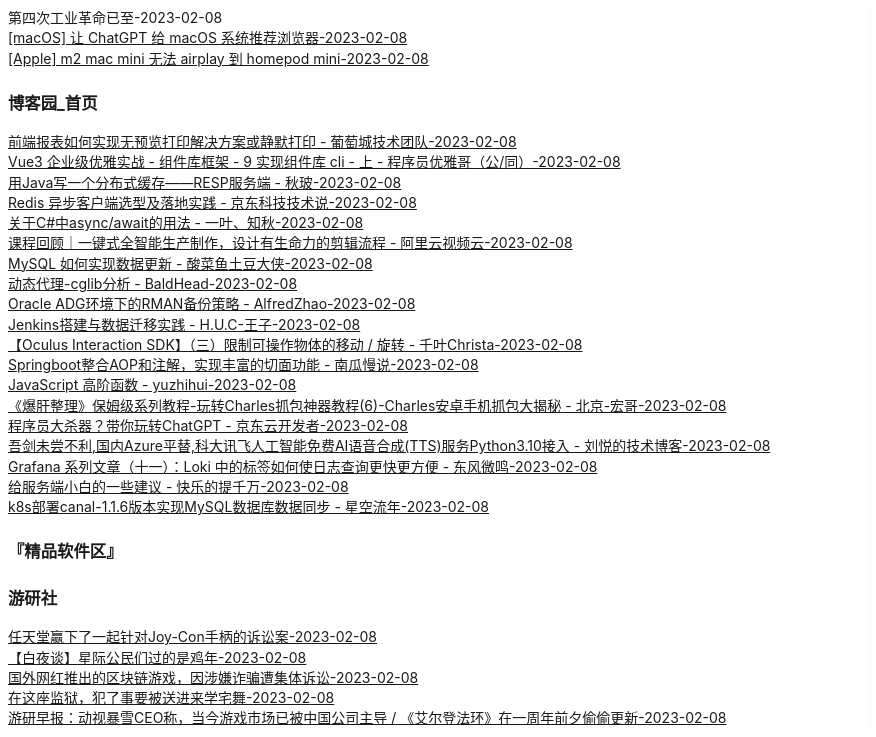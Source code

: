 第四次工业革命已至-2023-02-08</a><br/><a target=_blank rel=nofollow href="https://www.v2ex.com/t/914272#reply3" >[macOS] 让 ChatGPT 给 macOS 系统推荐浏览器-2023-02-08</a><br/><a target=_blank rel=nofollow href="https://www.v2ex.com/t/914271#reply1" >[Apple] m2 mac mini 无法 airplay 到 homepod mini-2023-02-08</a><br/>





###  博客园_首页

<a target=_blank rel=nofollow href="https://www.cnblogs.com/powertoolsteam/p/17102307.html" >前端报表如何实现无预览打印解决方案或静默打印 - 葡萄城技术团队-2023-02-08</a><br/><a target=_blank rel=nofollow href="https://www.cnblogs.com/youyacoder/p/17102201.html" >Vue3 企业级优雅实战 - 组件库框架 - 9 实现组件库 cli - 上 - 程序员优雅哥（公\/同）-2023-02-08</a><br/><a target=_blank rel=nofollow href="https://www.cnblogs.com/weloe/p/17102182.html" >用Java写一个分布式缓存——RESP服务端 - 秋玻-2023-02-08</a><br/><a target=_blank rel=nofollow href="https://www.cnblogs.com/jingdongkeji/p/17101875.html" >Redis 异步客户端选型及落地实践 - 京东科技技术说-2023-02-08</a><br/><a target=_blank rel=nofollow href="https://www.cnblogs.com/w821759016/p/17101852.html" >关于C#中async/await的用法 - 一叶、知秋-2023-02-08</a><br/><a target=_blank rel=nofollow href="https://www.cnblogs.com/VideoCloudTech/p/17101832.html" >课程回顾｜一键式全智能生产制作，设计有生命力的剪辑流程 - 阿里云视频云-2023-02-08</a><br/><a target=_blank rel=nofollow href="https://www.cnblogs.com/chengyj/p/17101282.html" >MySQL 如何实现数据更新 - 酸菜鱼土豆大侠-2023-02-08</a><br/><a target=_blank rel=nofollow href="https://www.cnblogs.com/strict/p/17101086.html" >动态代理-cglib分析 - BaldHead-2023-02-08</a><br/><a target=_blank rel=nofollow href="https://www.cnblogs.com/jyzhao/p/17099026.html" >Oracle ADG环境下的RMAN备份策略 - AlfredZhao-2023-02-08</a><br/><a target=_blank rel=nofollow href="https://www.cnblogs.com/lm970585581/p/17100847.html" >Jenkins搭建与数据迁移实践 - H.U.C-王子-2023-02-08</a><br/><a target=_blank rel=nofollow href="https://www.cnblogs.com/Christa/p/17100970.html" >【Oculus Interaction SDK】（三）限制可操作物体的移动 / 旋转 - 千叶Christa-2023-02-08</a><br/><a target=_blank rel=nofollow href="https://www.cnblogs.com/larrydpk/p/17100953.html" >Springboot整合AOP和注解，实现丰富的切面功能 - 南瓜慢说-2023-02-08</a><br/><a target=_blank rel=nofollow href="https://www.cnblogs.com/yuzhihui/p/17100954.html" >JavaScript 高阶函数 - yuzhihui-2023-02-08</a><br/><a target=_blank rel=nofollow href="https://www.cnblogs.com/du-hong/p/16693086.html" >《爆肝整理》保姆级系列教程-玩转Charles抓包神器教程(6)-Charles安卓手机抓包大揭秘 - 北京-宏哥-2023-02-08</a><br/><a target=_blank rel=nofollow href="https://www.cnblogs.com/Jcloud/p/17100688.html" >程序员大杀器？带你玩转ChatGPT - 京东云开发者-2023-02-08</a><br/><a target=_blank rel=nofollow href="https://www.cnblogs.com/v3ucn/p/17100600.html" >吾剑未尝不利,国内Azure平替,科大讯飞人工智能免费AI语音合成(TTS)服务Python3.10接入 - 刘悦的技术博客-2023-02-08</a><br/><a target=_blank rel=nofollow href="https://www.cnblogs.com/east4ming/p/17100601.html" >Grafana 系列文章（十一）：Loki 中的标签如何使日志查询更快更方便 - 东风微鸣-2023-02-08</a><br/><a target=_blank rel=nofollow href="https://www.cnblogs.com/HappyTeemo/p/17100525.html" >给服务端小白的一些建议 - 快乐的提千万-2023-02-08</a><br/><a target=_blank rel=nofollow href="https://www.cnblogs.com/cndarren/p/17100468.html" >k8s部署canal-1.1.6版本实现MySQL数据库数据同步 - 星空流年-2023-02-08</a><br/>



###  『精品软件区』





###  游研社

<a target=_blank rel=nofollow href="https://www.yystv.cn/p/10440" >​任天堂赢下了一起针对Joy-Con手柄的诉讼案-2023-02-08</a><br/><a target=_blank rel=nofollow href="https://www.yystv.cn/p/10438" >【白夜谈】星际公民们过的是鸡年-2023-02-08</a><br/><a target=_blank rel=nofollow href="https://www.yystv.cn/p/10441" >国外网红推出的区块链游戏，因涉嫌诈骗遭集体诉讼-2023-02-08</a><br/><a target=_blank rel=nofollow href="https://www.yystv.cn/p/10437" >在这座监狱，犯了事要被送进来学宅舞-2023-02-08</a><br/><a target=_blank rel=nofollow href="https://www.yystv.cn/p/10436" >游研早报：动视暴雪CEO称，当今游戏市场已被中国公司主导 / 《艾尔登法环》在一周年前夕偷偷更新-2023-02-08</a><br/>
